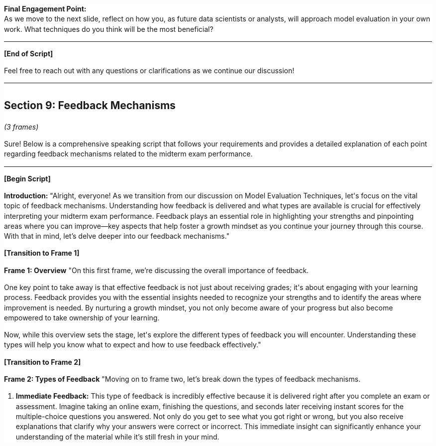 **Final Engagement Point:**  
As we move to the next slide, reflect on how you, as future data scientists or analysts, will approach model evaluation in your own work. What techniques do you think will be the most beneficial?

---

**[End of Script]**  

Feel free to reach out with any questions or clarifications as we continue our discussion!

---

## Section 9: Feedback Mechanisms
*(3 frames)*

Sure! Below is a comprehensive speaking script that follows your requirements and provides a detailed explanation of each point regarding feedback mechanisms related to the midterm exam performance. 

---

**[Begin Script]**

**Introduction:**
"Alright, everyone! As we transition from our discussion on Model Evaluation Techniques, let's focus on the vital topic of feedback mechanisms. Understanding how feedback is delivered and what types are available is crucial for effectively interpreting your midterm exam performance. Feedback plays an essential role in highlighting your strengths and pinpointing areas where you can improve—key aspects that help foster a growth mindset as you continue your journey through this course. With that in mind, let’s delve deeper into our feedback mechanisms."

**[Transition to Frame 1]**

**Frame 1: Overview**
"On this first frame, we’re discussing the overall importance of feedback. 

One key point to take away is that effective feedback is not just about receiving grades; it's about engaging with your learning process. Feedback provides you with the essential insights needed to recognize your strengths and to identify the areas where improvement is needed. By nurturing a growth mindset, you not only become aware of your progress but also become empowered to take ownership of your learning.

Now, while this overview sets the stage, let's explore the different types of feedback you will encounter. Understanding these types will help you know what to expect and how to use feedback effectively."

**[Transition to Frame 2]**

**Frame 2: Types of Feedback**
"Moving on to frame two, let’s break down the types of feedback mechanisms.

1. **Immediate Feedback:** 
   This type of feedback is incredibly effective because it is delivered right after you complete an exam or assessment. Imagine taking an online exam, finishing the questions, and seconds later receiving instant scores for the multiple-choice questions you answered. Not only do you get to see what you got right or wrong, but you also receive explanations that clarify why your answers were correct or incorrect. This immediate insight can significantly enhance your understanding of the material while it’s still fresh in your mind.
